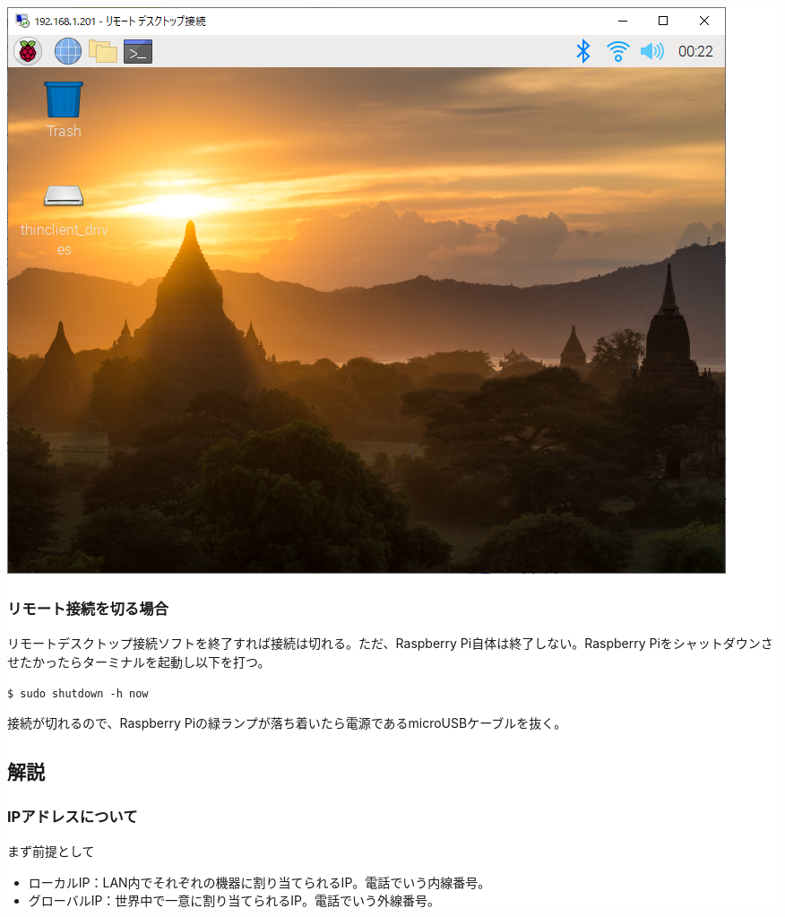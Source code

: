 ![image-20200926002210638](image/startup1/image-20200926002210638.png)

### リモート接続を切る場合

リモートデスクトップ接続ソフトを終了すれば接続は切れる。ただ、Raspberry Pi自体は終了しない。Raspberry Piをシャットダウンさせたかったらターミナルを起動し以下を打つ。

~~~shell
$ sudo shutdown -h now
~~~

接続が切れるので、Raspberry Piの緑ランプが落ち着いたら電源であるmicroUSBケーブルを抜く。

## 解説

### IPアドレスについて

まず前提として

* ローカルIP：LAN内でそれぞれの機器に割り当てられるIP。電話でいう内線番号。
* グローバルIP：世界中で一意に割り当てられるIP。電話でいう外線番号。
